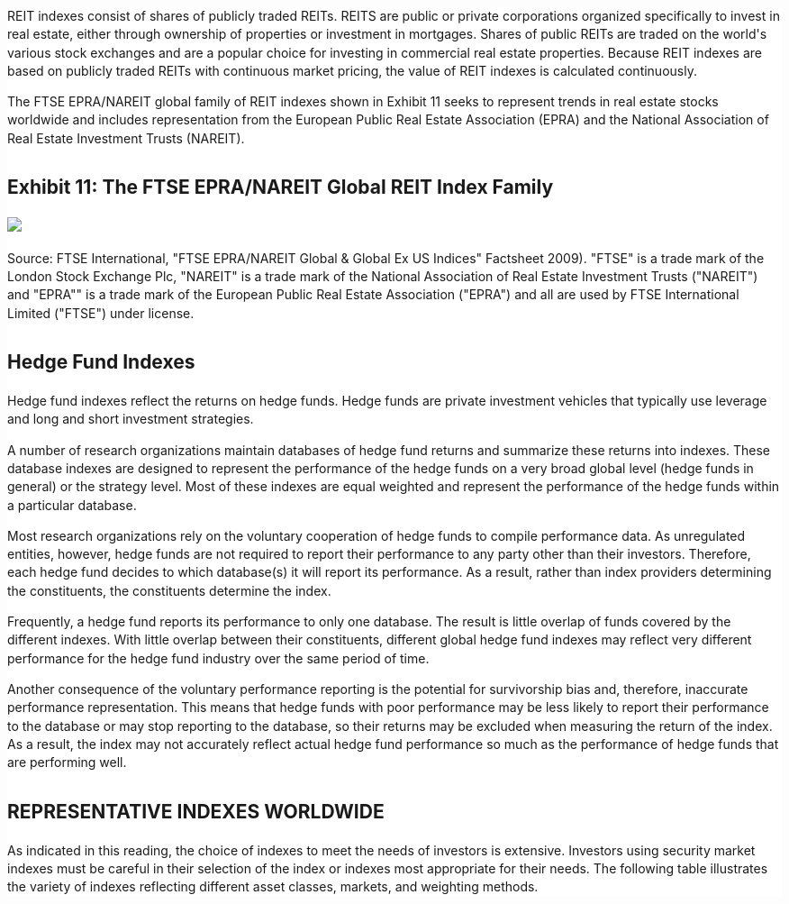 REIT indexes consist of shares of publicly traded REITs. REITS are public or private corporations organized specifically to invest in real estate, either through ownership of properties or investment in mortgages. Shares of public REITs are traded on the world's various stock exchanges and are a popular choice for investing in commercial real estate properties. Because REIT indexes are based on publicly traded REITs with continuous market pricing, the value of REIT indexes is calculated continuously.

The FTSE EPRA/NAREIT global family of REIT indexes shown in Exhibit 11 seeks to represent trends in real estate stocks worldwide and includes representation from the European Public Real Estate Association (EPRA) and the National Association of Real Estate Investment Trusts (NAREIT).

## Exhibit 11: The FTSE EPRA/NAREIT Global REIT Index Family

![](https://cdn.mathpix.com/cropped/2025_06_02_f962d93801e8b4674fddg-3.jpg?height=739&width=1172&top_left_y=319&top_left_x=319)

Source: FTSE International, "FTSE EPRA/NAREIT Global \& Global Ex US Indices" Factsheet 2009). "FTSE" is a trade mark of the London Stock Exchange Plc, "NAREIT" is a trade mark of the National Association of Real Estate Investment Trusts ("NAREIT") and "EPRA"" is a trade mark of the European Public Real Estate Association ("EPRA") and all are used by FTSE International Limited ("FTSE") under license.

## Hedge Fund Indexes

Hedge fund indexes reflect the returns on hedge funds. Hedge funds are private investment vehicles that typically use leverage and long and short investment strategies.

A number of research organizations maintain databases of hedge fund returns and summarize these returns into indexes. These database indexes are designed to represent the performance of the hedge funds on a very broad global level (hedge funds in general) or the strategy level. Most of these indexes are equal weighted and represent the performance of the hedge funds within a particular database.

Most research organizations rely on the voluntary cooperation of hedge funds to compile performance data. As unregulated entities, however, hedge funds are not required to report their performance to any party other than their investors. Therefore, each hedge fund decides to which database(s) it will report its performance. As a result, rather than index providers determining the constituents, the constituents determine the index.

Frequently, a hedge fund reports its performance to only one database. The result is little overlap of funds covered by the different indexes. With little overlap between their constituents, different global hedge fund indexes may reflect very different performance for the hedge fund industry over the same period of time.

Another consequence of the voluntary performance reporting is the potential for survivorship bias and, therefore, inaccurate performance representation. This means that hedge funds with poor performance may be less likely to report their performance to the database or may stop reporting to the database, so their returns may be excluded when measuring the return of the index. As a result, the index may not accurately reflect actual hedge fund performance so much as the performance of hedge funds that are performing well.

## REPRESENTATIVE INDEXES WORLDWIDE

As indicated in this reading, the choice of indexes to meet the needs of investors is extensive. Investors using security market indexes must be careful in their selection of the index or indexes most appropriate for their needs. The following table illustrates the variety of indexes reflecting different asset classes, markets, and weighting methods.
